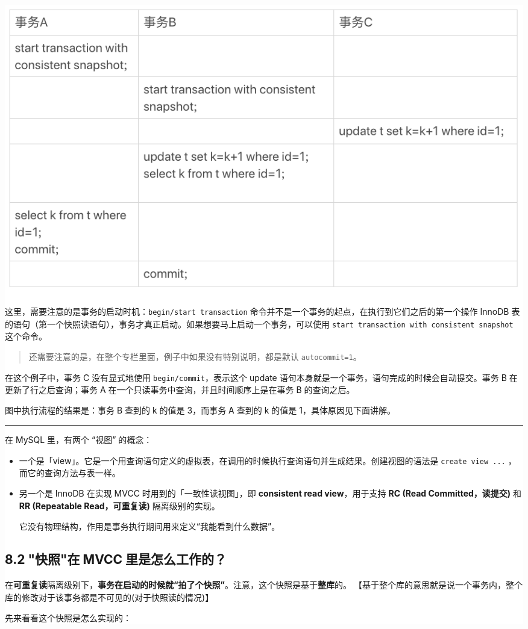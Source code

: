 ![图1 事务A、B、C的执行流程](./imgs_45/1075436-20190929103815868-1444421841.png) 

这里，需要注意的是事务的启动时机：`begin/start transaction` 命令并不是一个事务的起点，在执行到它们之后的第一个操作 InnoDB 表的语句（第一个快照读语句），事务才真正启动。如果想要马上启动一个事务，可以使用 `start transaction with consistent snapshot` 这个命令。

> 还需要注意的是，在整个专栏里面，例子中如果没有特别说明，都是默认 `autocommit=1`。 

在这个例子中，事务 C 没有显式地使用 `begin/commit`，表示这个 update 语句本身就是一个事务，语句完成的时候会自动提交。事务 B 在更新了行之后查询；事务 A 在一个只读事务中查询，并且时间顺序上是在事务 B 的查询之后。

图中执行流程的结果是：事务 B 查到的 k 的值是 3，而事务 A 查到的 k 的值是 1，具体原因见下面讲解。

***

在 MySQL 里，有两个 “视图” 的概念：

- 一个是「view」。它是一个用查询语句定义的虚拟表，在调用的时候执行查询语句并生成结果。创建视图的语法是 `create view ...` ，而它的查询方法与表一样。

- 另一个是 InnoDB 在实现 MVCC 时用到的「一致性读视图」，即 **consistent read view**，用于支持 **RC (Read Committed，读提交)** 和 **RR (Repeatable Read，可重复读)** 隔离级别的实现。

  它没有物理结构，作用是事务执行期间用来定义“我能看到什么数据”。



## 8.2 "快照"在 MVCC 里是怎么工作的？

在**可重复读**隔离级别下，**事务在启动的时候就“拍了个快照”**。注意，这个快照是基于**整库**的。 【基于整个库的意思就是说一个事务内，整个库的修改对于该事务都是不可见的(对于快照读的情况)】

先来看看这个快照是怎么实现的：
